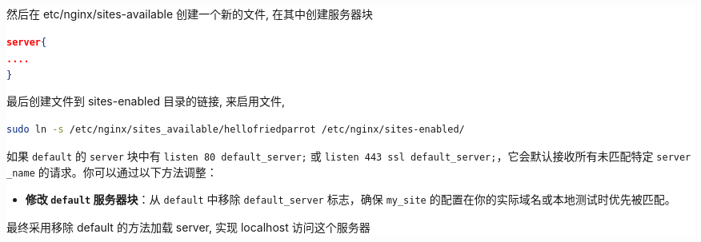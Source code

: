 然后在 etc/nginx/sites-available 创建一个新的文件, 在其中创建服务器块
```json
server{
....
}
```

最后创建文件到 sites-enabled 目录的链接,  来启用文件, 
```sh
sudo ln -s /etc/nginx/sites_available/hellofriedparrot /etc/nginx/sites-enabled/
```


如果 `default` 的 `server` 块中有 `listen 80 default_server;` 或 `listen 443 ssl default_server;`，它会默认接收所有未匹配特定 `server_name` 的请求。你可以通过以下方法调整：

- **修改 `default` 服务器块**：从 `default` 中移除 `default_server` 标志，确保 `my_site` 的配置在你的实际域名或本地测试时优先被匹配。

最终采用移除 default 的方法加载 server, 实现 localhost 访问这个服务器

